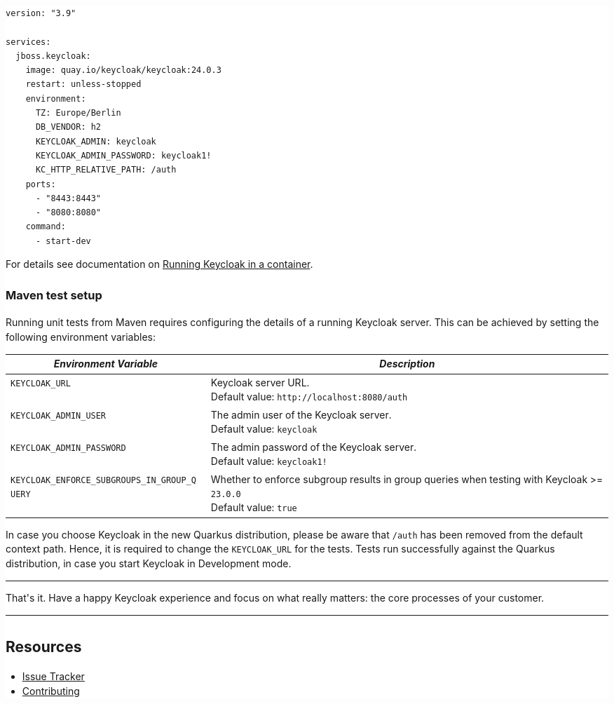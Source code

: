 ```docker-compose
version: "3.9"

services:
  jboss.keycloak:
    image: quay.io/keycloak/keycloak:24.0.3
    restart: unless-stopped
    environment:
      TZ: Europe/Berlin
      DB_VENDOR: h2
      KEYCLOAK_ADMIN: keycloak
      KEYCLOAK_ADMIN_PASSWORD: keycloak1!
      KC_HTTP_RELATIVE_PATH: /auth
    ports:
      - "8443:8443"
      - "8080:8080"
    command:
      - start-dev
```

For details see documentation on [Running Keycloak in a container](https://www.keycloak.org/server/containers "Running Keycloak in a container").

### Maven test setup

Running unit tests from Maven requires configuring the details of a running Keycloak server. This can be achieved by setting the following environment variables:

| *Environment Variable*                      | *Description*                                                                                                          |
|---------------------------------------------|------------------------------------------------------------------------------------------------------------------------|
| `KEYCLOAK_URL`                              | Keycloak server URL.<br />Default value: `http://localhost:8080/auth`                                                  |
| `KEYCLOAK_ADMIN_USER`                       | The admin user of the Keycloak server.<br />Default value: `keycloak`                                                  |
| `KEYCLOAK_ADMIN_PASSWORD`                   | The admin password of the Keycloak server.<br />Default value: `keycloak1!`                                            |
| `KEYCLOAK_ENFORCE_SUBGROUPS_IN_GROUP_QUERY` | Whether to enforce subgroup results in group queries when testing with Keycloak >= `23.0.0`<br />Default value: `true` |

In case you choose Keycloak in the new Quarkus distribution, please be aware that `/auth` has been removed from the default context path.
Hence, it is required to change the `KEYCLOAK_URL` for the tests. Tests run successfully against the Quarkus
distribution, in case you start Keycloak in Development mode.

------------------------------------------------------------

That's it. Have a happy Keycloak experience and focus on what really matters: the core processes of your customer.

------------------------------------------------------------

## Resources

* [Issue Tracker](https://github.com/operaton/operaton-keycloak/issues)
* [Contributing](https://github.com/operaton/operaton-keycloak/blob/master/CONTRIBUTING.md)
